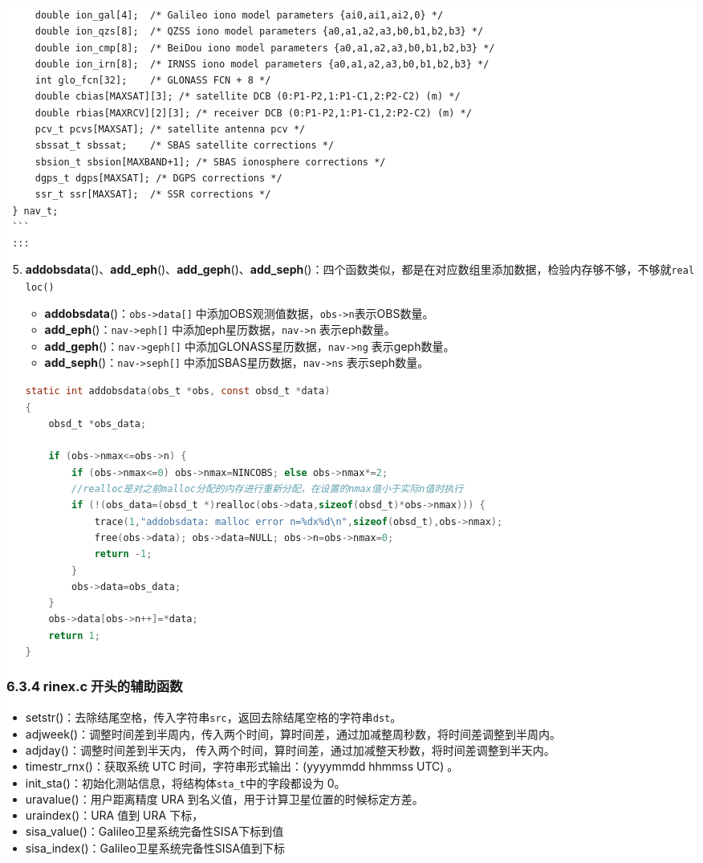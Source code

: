          double ion_gal[4];  /* Galileo iono model parameters {ai0,ai1,ai2,0} */
         double ion_qzs[8];  /* QZSS iono model parameters {a0,a1,a2,a3,b0,b1,b2,b3} */
         double ion_cmp[8];  /* BeiDou iono model parameters {a0,a1,a2,a3,b0,b1,b2,b3} */
         double ion_irn[8];  /* IRNSS iono model parameters {a0,a1,a2,a3,b0,b1,b2,b3} */
         int glo_fcn[32];    /* GLONASS FCN + 8 */
         double cbias[MAXSAT][3]; /* satellite DCB (0:P1-P2,1:P1-C1,2:P2-C2) (m) */
         double rbias[MAXRCV][2][3]; /* receiver DCB (0:P1-P2,1:P1-C1,2:P2-C2) (m) */
         pcv_t pcvs[MAXSAT]; /* satellite antenna pcv */
         sbssat_t sbssat;    /* SBAS satellite corrections */
         sbsion_t sbsion[MAXBAND+1]; /* SBAS ionosphere corrections */
         dgps_t dgps[MAXSAT]; /* DGPS corrections */
         ssr_t ssr[MAXSAT];  /* SSR corrections */
     } nav_t;
     ```
     :::

5. **addobsdata**()、**add_eph**()、**add_geph**()、**add_seph**()：四个函数类似，都是在对应数组里添加数据，检验内存够不够，不够就`realloc() `

   * **addobsdata**()：`obs->data[]` 中添加OBS观测值数据，`obs->n`表示OBS数量。
   * **add_eph**()：`nav->eph[]` 中添加eph星历数据，`nav->n` 表示eph数量。
   * **add_geph**()：`nav->geph[]` 中添加GLONASS星历数据，`nav->ng` 表示geph数量。
   * **add_seph**()：`nav->seph[]` 中添加SBAS星历数据，`nav->ns` 表示seph数量。

   ```c
   static int addobsdata(obs_t *obs, const obsd_t *data)
   {
       obsd_t *obs_data;
       
       if (obs->nmax<=obs->n) {
           if (obs->nmax<=0) obs->nmax=NINCOBS; else obs->nmax*=2;
           //realloc是对之前malloc分配的内存进行重新分配，在设置的nmax值小于实际n值时执行
           if (!(obs_data=(obsd_t *)realloc(obs->data,sizeof(obsd_t)*obs->nmax))) {
               trace(1,"addobsdata: malloc error n=%dx%d\n",sizeof(obsd_t),obs->nmax);
               free(obs->data); obs->data=NULL; obs->n=obs->nmax=0;
               return -1;
           }
           obs->data=obs_data;
       }
       obs->data[obs->n++]=*data;
       return 1;
   }
   ```

### 6.3.4 rinex.c 开头的辅助函数

* setstr()：去除结尾空格，传入字符串`src`，返回去除结尾空格的字符串`dst`。
* adjweek()：调整时间差到半周内，传入两个时间，算时间差，通过加减整周秒数，将时间差调整到半周内。
* adjday()：调整时间差到半天内， 传入两个时间，算时间差，通过加减整天秒数，将时间差调整到半天内。
* timestr_rnx()：获取系统 UTC 时间，字符串形式输出：(yyyymmdd hhmmss UTC) 。
* init_sta()：初始化测站信息，将结构体`sta_t`中的字段都设为 0。
* uravalue()：用户距离精度 URA 到名义值，用于计算卫星位置的时候标定方差。
* uraindex()：URA 值到 URA 下标，
* sisa_value()：Galileo卫星系统完备性SISA下标到值
* sisa_index()：Galileo卫星系统完备性SISA值到下标
